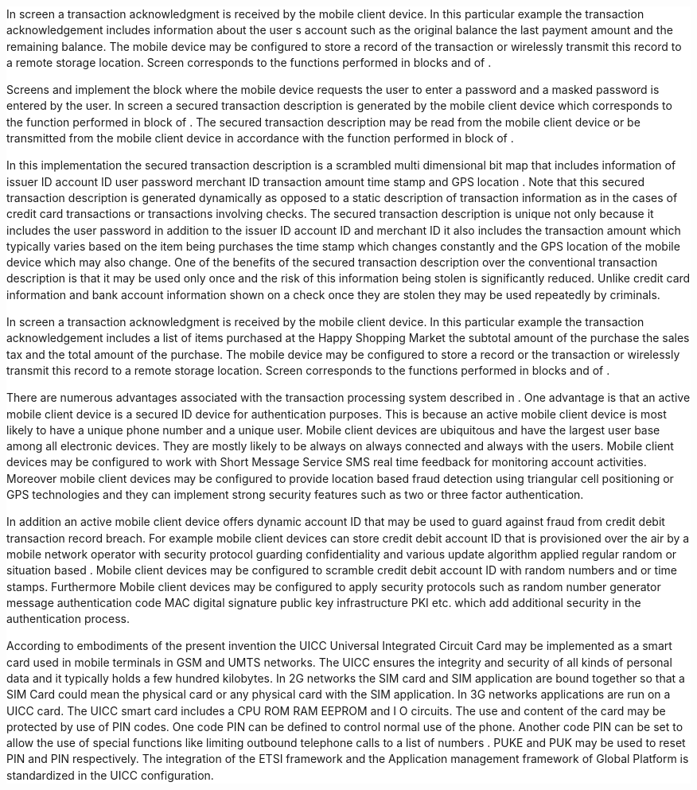 In screen a transaction acknowledgment is received by the mobile client device. In this particular example the transaction acknowledgement includes information about the user s account such as the original balance the last payment amount and the remaining balance. The mobile device may be configured to store a record of the transaction or wirelessly transmit this record to a remote storage location. Screen corresponds to the functions performed in blocks and of .

Screens and implement the block where the mobile device requests the user to enter a password and a masked password is entered by the user. In screen a secured transaction description is generated by the mobile client device which corresponds to the function performed in block of . The secured transaction description may be read from the mobile client device or be transmitted from the mobile client device in accordance with the function performed in block of .

In this implementation the secured transaction description is a scrambled multi dimensional bit map that includes information of issuer ID account ID user password merchant ID transaction amount time stamp and GPS location . Note that this secured transaction description is generated dynamically as opposed to a static description of transaction information as in the cases of credit card transactions or transactions involving checks. The secured transaction description is unique not only because it includes the user password in addition to the issuer ID account ID and merchant ID it also includes the transaction amount which typically varies based on the item being purchases the time stamp which changes constantly and the GPS location of the mobile device which may also change. One of the benefits of the secured transaction description over the conventional transaction description is that it may be used only once and the risk of this information being stolen is significantly reduced. Unlike credit card information and bank account information shown on a check once they are stolen they may be used repeatedly by criminals.

In screen a transaction acknowledgment is received by the mobile client device. In this particular example the transaction acknowledgement includes a list of items purchased at the Happy Shopping Market the subtotal amount of the purchase the sales tax and the total amount of the purchase. The mobile device may be configured to store a record or the transaction or wirelessly transmit this record to a remote storage location. Screen corresponds to the functions performed in blocks and of .

There are numerous advantages associated with the transaction processing system described in . One advantage is that an active mobile client device is a secured ID device for authentication purposes. This is because an active mobile client device is most likely to have a unique phone number and a unique user. Mobile client devices are ubiquitous and have the largest user base among all electronic devices. They are mostly likely to be always on always connected and always with the users. Mobile client devices may be configured to work with Short Message Service SMS real time feedback for monitoring account activities. Moreover mobile client devices may be configured to provide location based fraud detection using triangular cell positioning or GPS technologies and they can implement strong security features such as two or three factor authentication.

In addition an active mobile client device offers dynamic account ID that may be used to guard against fraud from credit debit transaction record breach. For example mobile client devices can store credit debit account ID that is provisioned over the air by a mobile network operator with security protocol guarding confidentiality and various update algorithm applied regular random or situation based . Mobile client devices may be configured to scramble credit debit account ID with random numbers and or time stamps. Furthermore Mobile client devices may be configured to apply security protocols such as random number generator message authentication code MAC digital signature public key infrastructure PKI etc. which add additional security in the authentication process.

According to embodiments of the present invention the UICC Universal Integrated Circuit Card may be implemented as a smart card used in mobile terminals in GSM and UMTS networks. The UICC ensures the integrity and security of all kinds of personal data and it typically holds a few hundred kilobytes. In 2G networks the SIM card and SIM application are bound together so that a SIM Card could mean the physical card or any physical card with the SIM application. In 3G networks applications are run on a UICC card. The UICC smart card includes a CPU ROM RAM EEPROM and I O circuits. The use and content of the card may be protected by use of PIN codes. One code PIN can be defined to control normal use of the phone. Another code PIN can be set to allow the use of special functions like limiting outbound telephone calls to a list of numbers . PUKE and PUK may be used to reset PIN and PIN respectively. The integration of the ETSI framework and the Application management framework of Global Platform is standardized in the UICC configuration.
